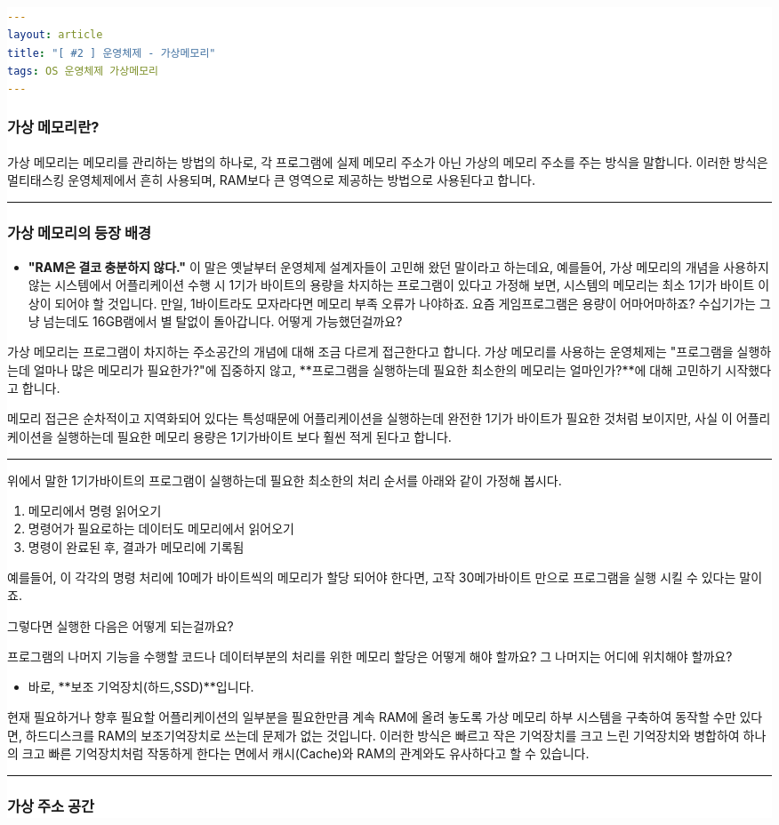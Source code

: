 ```yaml
---
layout: article
title: "[ #2 ] 운영체제 - 가상메모리"
tags: OS 운영체제 가상메모리
---
```


### 가상 메모리란?

가상 메모리는 메모리를 관리하는 방법의 하나로, 각 프로그램에 실제 메모리 주소가 아닌 가상의 메모리 주소를 주는 방식을 말합니다.
이러한 방식은 멀티태스킹 운영체제에서 흔히 사용되며, RAM보다 큰 영역으로 제공하는 방법으로 사용된다고 합니다.

--- 

### 가상 메모리의 등장 배경

- **"RAM은 결코 충분하지 않다."**
이 말은 옛날부터 운영체제 설계자들이 고민해 왔던 말이라고 하는데요,
예를들어, 가상 메모리의 개념을 사용하지 않는 시스템에서 어플리케이션 수행 시 1기가 바이트의 용량을 차지하는 프로그램이 있다고 가정해 보면, 시스템의 메모리는 최소 1기가 바이트 이상이 되어야 할 것입니다. 만일, 1바이트라도 모자라다면 메모리 부족 오류가 나야하죠. 요즘 게임프로그램은 용량이 어마어마하죠? 수십기가는 그냥 넘는데도 16GB램에서 별 탈없이 돌아갑니다. 어떻게 가능했던걸까요?


가상 메모리는 프로그램이 차지하는 주소공간의 개념에 대해 조금 다르게 접근한다고 합니다.
가상 메모리를 사용하는 운영체제는 "프로그램을 실행하는데 얼마나 많은 메모리가 필요한가?"에 집중하지 않고, **프로그램을 실행하는데 필요한 최소한의 메모리는 얼마인가?**에 대해 고민하기 시작했다고 합니다.

메모리 접근은 순차적이고 지역화되어 있다는 특성때문에 어플리케이션을 실행하는데 완전한 1기가 바이트가 필요한 것처럼 보이지만, 사실 이 어플리케이션을 실행하는데 필요한 메모리 용량은 1기가바이트 보다 훨씬 적게 된다고 합니다.

---

위에서 말한 1기가바이트의 프로그램이 실행하는데 필요한 최소한의 처리 순서를 아래와 같이 가정해 봅시다.
1. 메모리에서 명령 읽어오기
2. 명령어가 필요로하는 데이터도 메모리에서 읽어오기
3. 명령이 완료된 후, 결과가 메모리에 기록됨

예를들어, 이 각각의 명령 처리에 10메가 바이트씩의 메모리가 할당 되어야 한다면, 고작 30메가바이트 만으로 프로그램을 실행 시킬 수 있다는 말이죠.

그렇다면 실행한 다음은 어떻게 되는걸까요?

프로그램의 나머지 기능을 수행할 코드나 데이터부분의 처리를 위한 메모리 할당은 어떻게 해야 할까요?
그 나머지는 어디에 위치해야 할까요?

- 바로, **보조 기억장치(하드,SSD)**입니다.

현재 필요하거나 향후 필요할 어플리케이션의 일부분을 필요한만큼 계속 RAM에 올려 놓도록 가상 메모리 하부 시스템을 구축하여 동작할 수만 있다면, 하드디스크를 RAM의 보조기억장치로 쓰는데 문제가 없는 것입니다.
이러한 방식은 빠르고 작은 기억장치를 크고 느린 기억장치와 병합하여 하나의 크고 빠른 기억장치처럼 작동하게 한다는 면에서 캐시(Cache)와 RAM의 관계와도 유사하다고 할 수 있습니다.

--- 

### 가상 주소 공간
